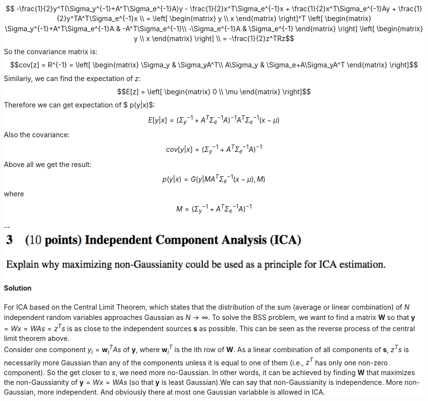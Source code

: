 $$ -\frac{1}{2}y^T(\Sigma_y^{-1}+A^T\Sigma_e^{-1}A)y - \frac{1}{2}x^T\Sigma_e^{-1}x + \frac{1}{2}x^T\Sigma_e^{-1}Ay + \frac{1}{2}y^TA^T\Sigma_e^{-1}x \\ = 
\left[
 \begin{matrix}
   y \\
   x
  \end{matrix}
  \right]^T
  \left[
 \begin{matrix}
   \Sigma_y^{-1}+A^T\Sigma_e^{-1}A & -A^T\Sigma_e^{-1}\\
   -\Sigma_e^{-1}A & \Sigma_e^{-1}
  \end{matrix}
  \right]
  \left[
 \begin{matrix}
   y \\
   x
  \end{matrix}
  \right] \\ = -\frac{1}{2}z^TRz$$ 
  So the convariance matrix is:
  $$cov[z] = R^{-1} =   \left[
 \begin{matrix}
   \Sigma_y & \Sigma_yA^T\\
   A\Sigma_y & \Sigma_e+A\Sigma_yA^T
  \end{matrix}
  \right]$$
  Similariy, we can find the expectation of $z$:
  $$E[z] =  \left[
 \begin{matrix}
   0 \\
   \mu 
  \end{matrix}
  \right]$$
 Therefore we can get expectation of $ p(y|x)$:
 $$E[y|x] = (\Sigma_y^{-1}+A^T\Sigma_e^{-1}A)^{-1}A^T\Sigma_e^{-1}(x - \mu)$$
 Also the covariance:
 $$cov[y|x] = (\Sigma_y^{-1}+A^T\Sigma_e^{-1}A)^{-1}$$
 Above all we get the result:
$$ p(y|x) = G(y| MA^T\Sigma_e^{-1}(x - \mu), M) $$
where 
$$M = (\Sigma_y^{-1}+A^T\Sigma_e^{-1}A)^{-1}$$

--
 ![](pro3.png)   
#### Solution 
For ICA based on the Central Limit Theorem, which states that the distribution of the sum (average or linear combination) of $N$ independent random variables approaches Gaussian as $N\rightarrow \infty$. To solve the BSS problem, we want to find a matrix ${\mathbf W}$ so that ${\mathbf y=Wx=WAs = z^T s}$ is as close to the independent sources ${\mathbf s}$ as possible. This can be seen as the reverse process of the central limit theorem above.  
Consider one component $y_i={\mathbf w_i^TAs}$ of ${\mathbf y}$, where  ${\mathbf w_i^T}$ is the ith row of ${\mathbf W}$. As a linear combination of all components of ${\mathbf s}$,  $z^Ts$ is necessarily more Gaussian than any of the components unless it is equal to one of them (i.e.,  ${z^T}$ has only one non-zero component). So the get closer to $s$, we need more no-Gaussian. In other words, it can be achieved by finding  ${\mathbf W}$ that maximizes the non-Gaussianity of ${\mathbf y=Wx=WAs}$ (so that ${\mathbf y}$ is least Gaussian).We can say that non-Gaussianity is independence. More non-Gaussian, more independent. And obviously there at most one Gaussian variabble is allowed in ICA.      